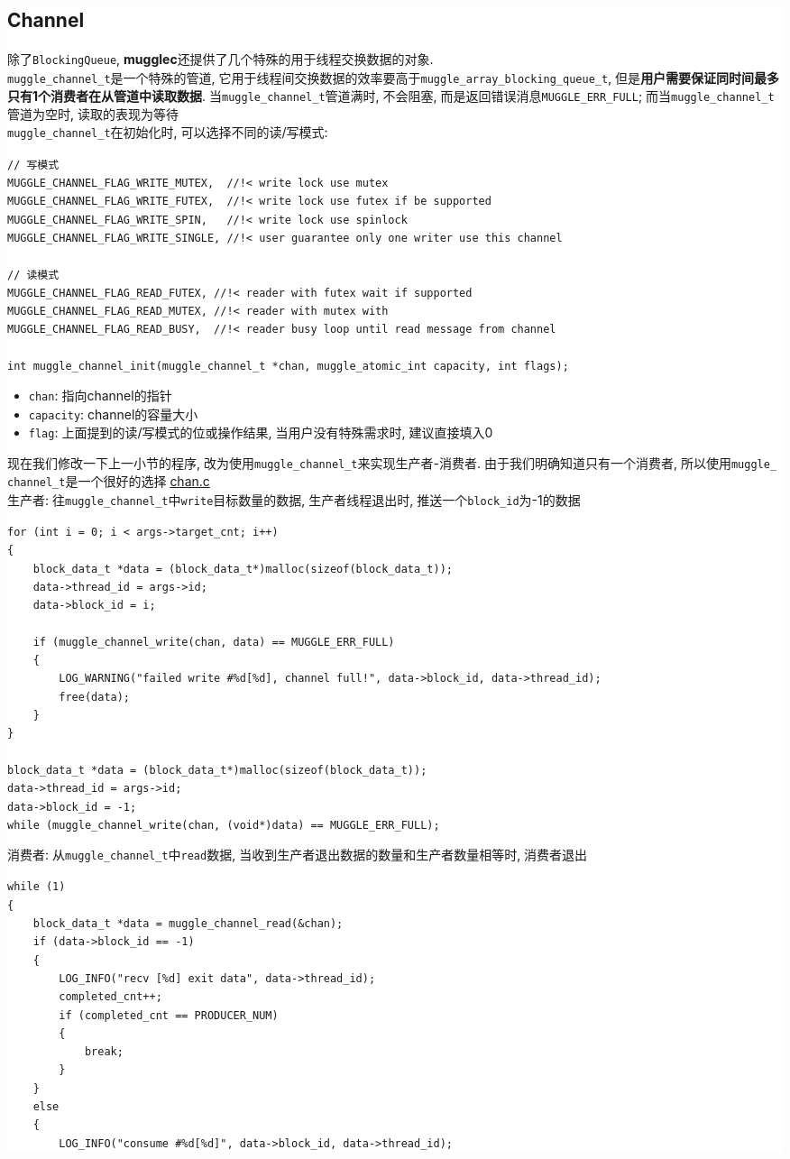 ## Channel
除了`BlockingQueue`, **mugglec**还提供了几个特殊的用于线程交换数据的对象.  
`muggle_channel_t`是一个特殊的管道, 它用于线程间交换数据的效率要高于`muggle_array_blocking_queue_t`, 但是**用户需要保证同时间最多只有1个消费者在从管道中读取数据**. 当`muggle_channel_t`管道满时, 不会阻塞, 而是返回错误消息`MUGGLE_ERR_FULL`; 而当`muggle_channel_t`管道为空时, 读取的表现为等待  
`muggle_channel_t`在初始化时, 可以选择不同的读/写模式:
```
// 写模式
MUGGLE_CHANNEL_FLAG_WRITE_MUTEX,  //!< write lock use mutex
MUGGLE_CHANNEL_FLAG_WRITE_FUTEX,  //!< write lock use futex if be supported
MUGGLE_CHANNEL_FLAG_WRITE_SPIN,   //!< write lock use spinlock
MUGGLE_CHANNEL_FLAG_WRITE_SINGLE, //!< user guarantee only one writer use this channel

// 读模式
MUGGLE_CHANNEL_FLAG_READ_FUTEX, //!< reader with futex wait if supported
MUGGLE_CHANNEL_FLAG_READ_MUTEX, //!< reader with mutex with
MUGGLE_CHANNEL_FLAG_READ_BUSY,  //!< reader busy loop until read message from channel

int muggle_channel_init(muggle_channel_t *chan, muggle_atomic_int capacity, int flags);
```
* `chan`: 指向channel的指针
* `capacity`: channel的容量大小
* `flag`: 上面提到的读/写模式的位或操作结果, 当用户没有特殊需求时, 建议直接填入0

现在我们修改一下上一小节的程序, 改为使用`muggle_channel_t`来实现生产者-消费者. 由于我们明确知道只有一个消费者, 所以使用`muggle_channel_t`是一个很好的选择 [chan.c](./chan/chan.c)  
生产者: 往`muggle_channel_t`中`write`目标数量的数据, 生产者线程退出时, 推送一个`block_id`为-1的数据
```
for (int i = 0; i < args->target_cnt; i++)
{
	block_data_t *data = (block_data_t*)malloc(sizeof(block_data_t));
	data->thread_id = args->id;
	data->block_id = i;

	if (muggle_channel_write(chan, data) == MUGGLE_ERR_FULL)
	{
		LOG_WARNING("failed write #%d[%d], channel full!", data->block_id, data->thread_id);
		free(data);
	}
}

block_data_t *data = (block_data_t*)malloc(sizeof(block_data_t));
data->thread_id = args->id;
data->block_id = -1;
while (muggle_channel_write(chan, (void*)data) == MUGGLE_ERR_FULL);
```

消费者: 从`muggle_channel_t`中`read`数据, 当收到生产者退出数据的数量和生产者数量相等时, 消费者退出
```
while (1)
{
	block_data_t *data = muggle_channel_read(&chan);
	if (data->block_id == -1)
	{
		LOG_INFO("recv [%d] exit data", data->thread_id);
		completed_cnt++;
		if (completed_cnt == PRODUCER_NUM)
		{
			break;
		}
	}
	else
	{
		LOG_INFO("consume #%d[%d]", data->block_id, data->thread_id);
```